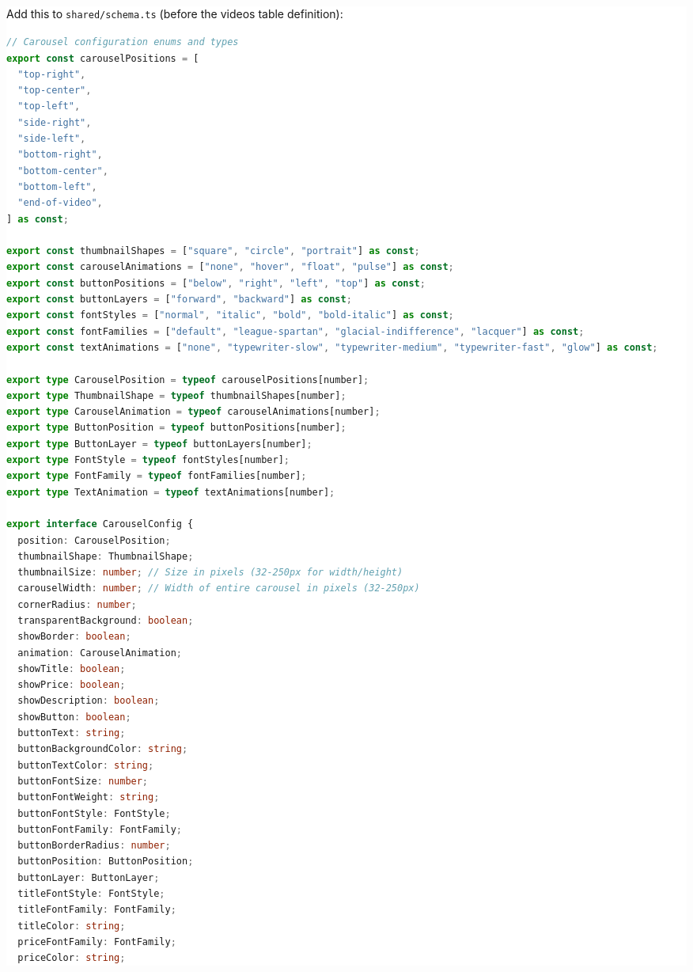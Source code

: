 Add this to `shared/schema.ts` (before the videos table definition):

```typescript
// Carousel configuration enums and types
export const carouselPositions = [
  "top-right",
  "top-center",
  "top-left",
  "side-right",
  "side-left",
  "bottom-right",
  "bottom-center",
  "bottom-left",
  "end-of-video",
] as const;

export const thumbnailShapes = ["square", "circle", "portrait"] as const;
export const carouselAnimations = ["none", "hover", "float", "pulse"] as const;
export const buttonPositions = ["below", "right", "left", "top"] as const;
export const buttonLayers = ["forward", "backward"] as const;
export const fontStyles = ["normal", "italic", "bold", "bold-italic"] as const;
export const fontFamilies = ["default", "league-spartan", "glacial-indifference", "lacquer"] as const;
export const textAnimations = ["none", "typewriter-slow", "typewriter-medium", "typewriter-fast", "glow"] as const;

export type CarouselPosition = typeof carouselPositions[number];
export type ThumbnailShape = typeof thumbnailShapes[number];
export type CarouselAnimation = typeof carouselAnimations[number];
export type ButtonPosition = typeof buttonPositions[number];
export type ButtonLayer = typeof buttonLayers[number];
export type FontStyle = typeof fontStyles[number];
export type FontFamily = typeof fontFamilies[number];
export type TextAnimation = typeof textAnimations[number];

export interface CarouselConfig {
  position: CarouselPosition;
  thumbnailShape: ThumbnailShape;
  thumbnailSize: number; // Size in pixels (32-250px for width/height)
  carouselWidth: number; // Width of entire carousel in pixels (32-250px)
  cornerRadius: number;
  transparentBackground: boolean;
  showBorder: boolean;
  animation: CarouselAnimation;
  showTitle: boolean;
  showPrice: boolean;
  showDescription: boolean;
  showButton: boolean;
  buttonText: string;
  buttonBackgroundColor: string;
  buttonTextColor: string;
  buttonFontSize: number;
  buttonFontWeight: string;
  buttonFontStyle: FontStyle;
  buttonFontFamily: FontFamily;
  buttonBorderRadius: number;
  buttonPosition: ButtonPosition;
  buttonLayer: ButtonLayer;
  titleFontStyle: FontStyle;
  titleFontFamily: FontFamily;
  titleColor: string;
  priceFontFamily: FontFamily;
  priceColor: string;
```